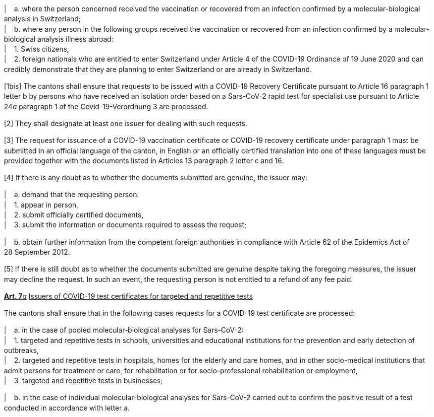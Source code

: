 |    a. where the person concerned received the vaccination or recovered from an infection confirmed by a molecular-biological analysis in Switzerland;  
|    b. where any person in the following groups received the vaccination or recovered from an infection confirmed by a molecular-biological analysis illness abroad:  
|    1. Swiss citizens,  
|    2. foreign nationals who are entitled to enter Switzerland under Article 4 of the COVID-19 Ordinance of 19 June 2020 and can credibly demonstrate that they are planning to enter Switzerland or are already in Switzerland.



[1bis] The cantons shall ensure that requests to be issued with a COVID-19 Recovery Certificate pursuant to Article 16 paragraph 1 letter b by persons who have received an isolation order based on a Sars-CoV-2 rapid test for specialist use pursuant to Article 24*a* paragraph 1 of the Covid-19-Verordnung 3 are processed.

[2] They shall designate at least one issuer for dealing with such requests.

[3] The request for issuance of a COVID-19 vaccination certificate or COVID-19 recovery certificate under paragraph 1 must be submitted in an official language of the canton, in English or an officially certified translation into one of these languages must be provided together with the documents listed in Articles 13 paragraph 2 letter c and 16.

[4] If there is any doubt as to whether the documents submitted are genuine, the issuer may:


|    a. demand that the requesting person:   
|    1. appear in person,  
|    2. submit officially certified documents,  
|    3. submit the information or documents required to assess the request;


|    b. obtain further information from the competent foreign authorities in compliance with Article 62 of the Epidemics Act of 28 September 2012.

[5] If there is still doubt as to whether the documents submitted are genuine despite taking the foregoing measures, the issuer may decline the request. In such an event, the requesting person is not entitled to a refund of any fee paid.

[**Art. 7***a*](https://www.fedlex.admin.ch/eli/cc/2021/325/en#art_7_a) [Issuers of COVID-19 test certificates for targeted and repetitive tests](https://www.fedlex.admin.ch/eli/cc/2021/325/en#art_7_a) 

The cantons shall ensure that in the following cases requests for a COVID-19 test certificate are processed:


|    a. in the case of pooled molecular-biological analyses for Sars-CoV-2:  
|    1. targeted and repetitive tests in schools, universities and educational institutions for the prevention and early detection of outbreaks,  
|    2. targeted and repetitive tests in hospitals, homes for the elderly and care homes, and in other socio-medical institutions that admit persons for treatment or care, for rehabilitation or for socio-professional rehabilitation or employment,  
|    3. targeted and repetitive tests in businesses;


|    b. in the case of individual molecular-biological analyses for Sars-CoV-2 carried out to confirm the positive result of a test conducted in accordance with letter a.
